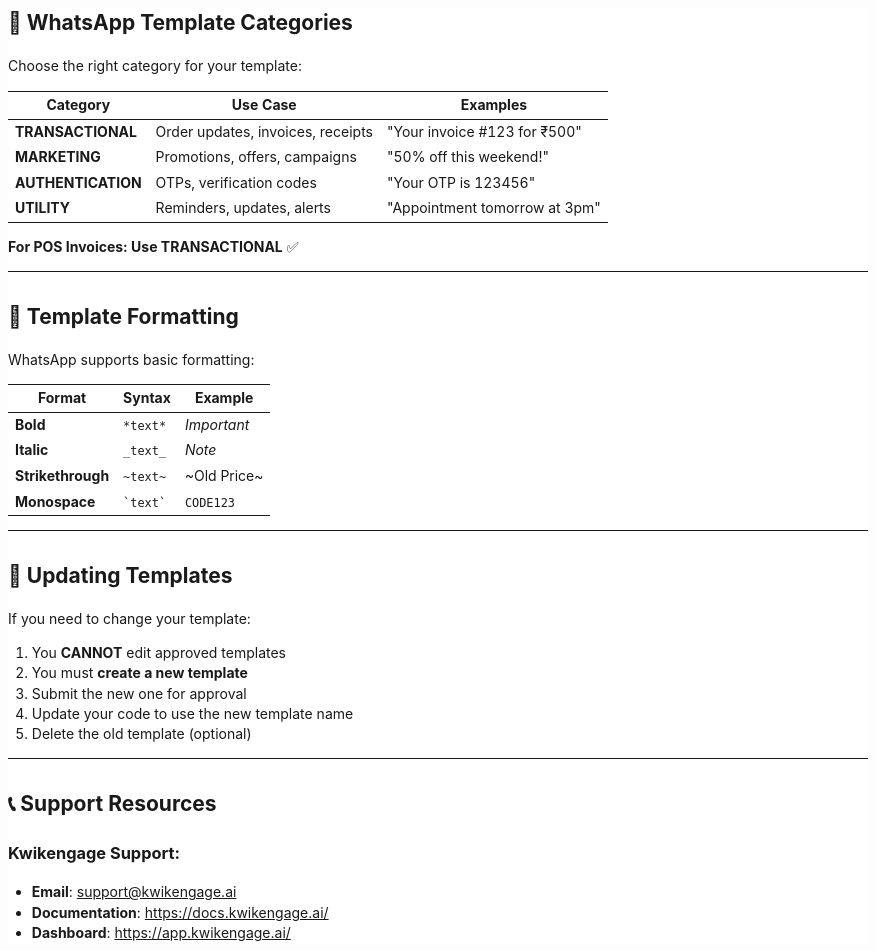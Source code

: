 
## 📱 WhatsApp Template Categories

Choose the right category for your template:

| Category | Use Case | Examples |
|----------|----------|----------|
| **TRANSACTIONAL** | Order updates, invoices, receipts | "Your invoice #123 for ₹500" |
| **MARKETING** | Promotions, offers, campaigns | "50% off this weekend!" |
| **AUTHENTICATION** | OTPs, verification codes | "Your OTP is 123456" |
| **UTILITY** | Reminders, updates, alerts | "Appointment tomorrow at 3pm" |

**For POS Invoices: Use TRANSACTIONAL** ✅

---

## 🎨 Template Formatting

WhatsApp supports basic formatting:

| Format | Syntax | Example |
|--------|--------|---------|
| **Bold** | `*text*` | *Important* |
| **Italic** | `_text_` | _Note_ |
| **Strikethrough** | `~text~` | ~Old Price~ |
| **Monospace** | `` `text` `` | `CODE123` |

---

## 🔄 Updating Templates

If you need to change your template:

1. You **CANNOT** edit approved templates
2. You must **create a new template**
3. Submit the new one for approval
4. Update your code to use the new template name
5. Delete the old template (optional)

---

## 📞 Support Resources

### Kwikengage Support:
- **Email**: support@kwikengage.ai
- **Documentation**: https://docs.kwikengage.ai/
- **Dashboard**: https://app.kwikengage.ai/
